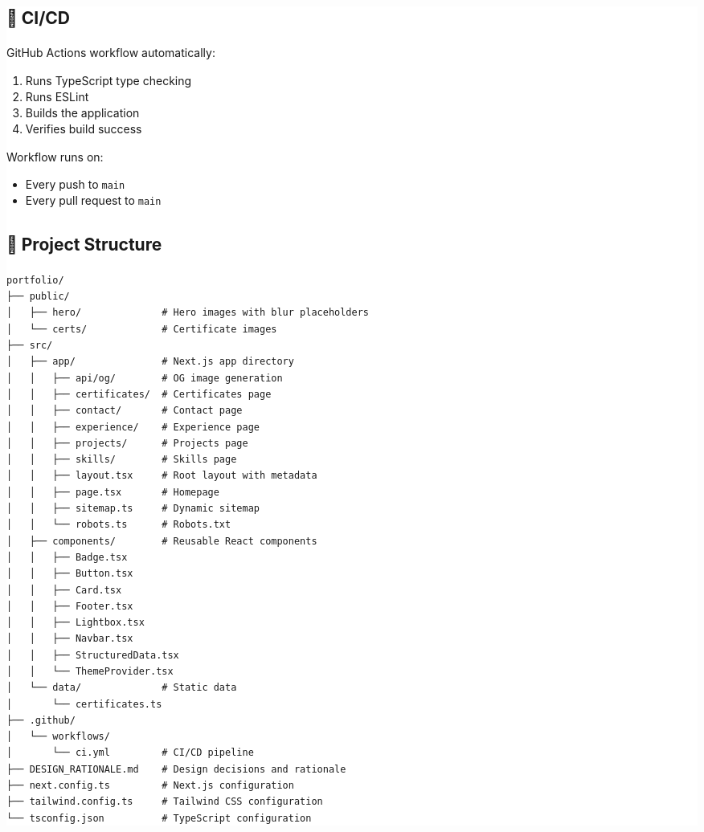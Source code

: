 ## 🔄 CI/CD

GitHub Actions workflow automatically:
1. Runs TypeScript type checking
2. Runs ESLint
3. Builds the application
4. Verifies build success

Workflow runs on:
- Every push to `main`
- Every pull request to `main`

## 📁 Project Structure

```
portfolio/
├── public/
│   ├── hero/              # Hero images with blur placeholders
│   └── certs/             # Certificate images
├── src/
│   ├── app/               # Next.js app directory
│   │   ├── api/og/        # OG image generation
│   │   ├── certificates/  # Certificates page
│   │   ├── contact/       # Contact page
│   │   ├── experience/    # Experience page
│   │   ├── projects/      # Projects page
│   │   ├── skills/        # Skills page
│   │   ├── layout.tsx     # Root layout with metadata
│   │   ├── page.tsx       # Homepage
│   │   ├── sitemap.ts     # Dynamic sitemap
│   │   └── robots.ts      # Robots.txt
│   ├── components/        # Reusable React components
│   │   ├── Badge.tsx
│   │   ├── Button.tsx
│   │   ├── Card.tsx
│   │   ├── Footer.tsx
│   │   ├── Lightbox.tsx
│   │   ├── Navbar.tsx
│   │   ├── StructuredData.tsx
│   │   └── ThemeProvider.tsx
│   └── data/              # Static data
│       └── certificates.ts
├── .github/
│   └── workflows/
│       └── ci.yml         # CI/CD pipeline
├── DESIGN_RATIONALE.md    # Design decisions and rationale
├── next.config.ts         # Next.js configuration
├── tailwind.config.ts     # Tailwind CSS configuration
└── tsconfig.json          # TypeScript configuration
```
